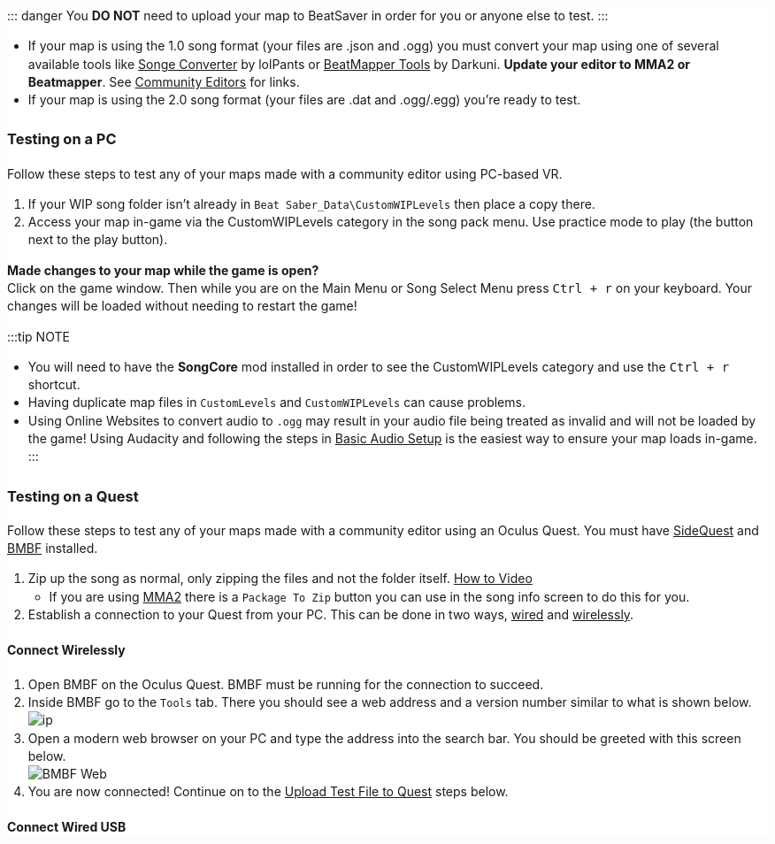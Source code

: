 ::: danger You **DO NOT** need to upload your map to BeatSaver in order for you or anyone else to test. :::

* If your map is using the 1.0 song format (your files are .json and .ogg) you must convert your map using one of several available tools like [Songe Converter](https://github.com/lolPants/songe-converter) by lolPants or [BeatMapper Tools](https://mappers.beatmappertools.com/) by Darkuni. **Update your editor to MMA2 or Beatmapper**. See [Community Editors](.#community-editors) for links.
* If your map is using the 2.0 song format (your files are .dat and .ogg/.egg) you’re ready to test.

### Testing on a PC
Follow these steps to test any of your maps made with a community editor using PC-based VR.

1. If your WIP song folder isn’t already in `Beat Saber_Data\CustomWIPLevels` then place a copy there.
2. Access your map in-game via the CustomWIPLevels category in the song pack menu. Use practice mode to play (the button next to the play button).

**Made changes to your map while the game is open?**  
Click on the game window. Then while you are on the Main Menu or Song Select Menu press <kbd>Ctrl + r</kbd> on your keyboard. Your changes will be loaded without needing to restart the game!

:::tip NOTE

* You will need to have the **SongCore** mod installed in order to see the CustomWIPLevels category and use the <kbd>Ctrl + r</kbd> shortcut.
* Having duplicate map files in `CustomLevels` and `CustomWIPLevels` can cause problems.
* Using Online Websites to convert audio to `.ogg` may result in your audio file being treated as invalid and will not be loaded by the game! Using Audacity and following the steps in [Basic Audio Setup](./basic-audio.md) is the easiest way to ensure your map loads in-game. :::

### Testing on a Quest
Follow these steps to test any of your maps made with a community editor using an Oculus Quest. You must have [SideQuest](https://sidequestvr.com) and [BMBF](https://bmbf.dev/stable) installed.

1. Zip up the song as normal, only zipping the files and not the folder itself. [How to Video](https://streamable.com/u20ci)
   * If you are using [MMA2](#mediocre-map-assistant-2) there is a `Package To Zip` button you can use in the song info screen to do this for you.
2. Establish a connection to your Quest from your PC. This can be done in two ways, [wired](#connect-wired-usb) and [wirelessly](#connect-wirelessly).

#### Connect Wirelessly

1. Open BMBF on the Oculus Quest. BMBF must be running for the connection to succeed.
2. Inside BMBF go to the `Tools` tab. There you should see a web address and a version number similar to what is shown below. <br/>![ip](~@images/mapping/ip.png)
3. Open a modern web browser on your PC and type the address into the search bar. You should be greeted with this screen below.<br/>![BMBF Web](~@images/mapping/bmbfweb.png)
4. You are now connected! Continue on to the [Upload Test File to Quest](#upload-test-file-to-quest) steps below.

#### Connect Wired USB
